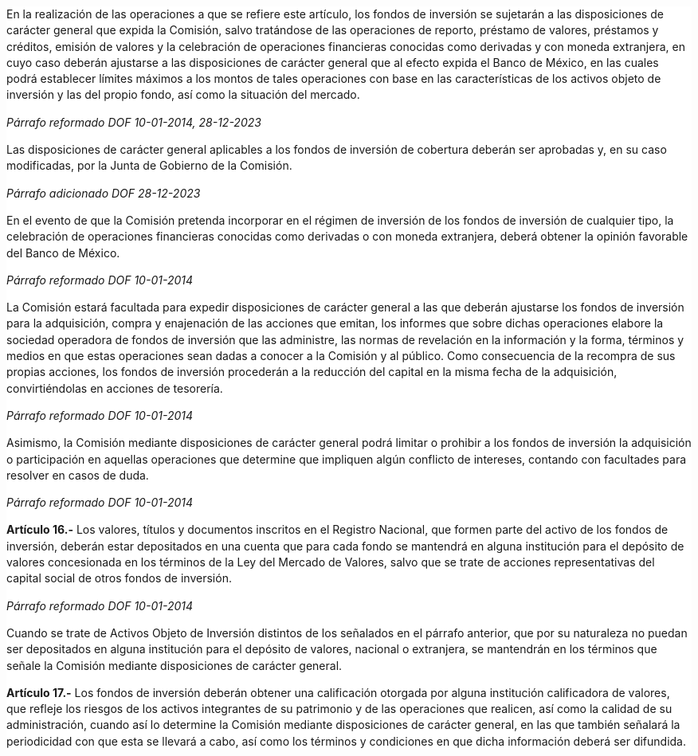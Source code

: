 En la realización de las operaciones a que se refiere este artículo, los fondos de inversión se sujetarán a las disposiciones de carácter general que expida la Comisión, salvo tratándose de las operaciones de reporto, préstamo de valores, préstamos y créditos, emisión de valores y la celebración de operaciones financieras conocidas como derivadas y con moneda extranjera, en cuyo caso deberán ajustarse a las disposiciones de carácter general que al efecto expida el Banco de México, en las cuales podrá establecer límites máximos a los montos de tales operaciones con base en las características de los activos objeto de inversión y las del propio fondo, así como la situación del mercado.

*Párrafo reformado DOF 10-01-2014, 28-12-2023*

Las disposiciones de carácter general aplicables a los fondos de inversión de cobertura deberán ser aprobadas y, en su caso modificadas, por la Junta de Gobierno de la Comisión.

*Párrafo adicionado DOF 28-12-2023*

En el evento de que la Comisión pretenda incorporar en el régimen de inversión de los fondos de inversión de cualquier tipo, la celebración de operaciones financieras conocidas como derivadas o con moneda extranjera, deberá obtener la opinión favorable del Banco de México.

*Párrafo reformado DOF 10-01-2014*

La Comisión estará facultada para expedir disposiciones de carácter general a las que deberán ajustarse los fondos de inversión para la adquisición, compra y enajenación de las acciones que emitan, los informes que sobre dichas operaciones elabore la sociedad operadora de fondos de inversión que las administre, las normas de revelación en la información y la forma, términos y medios en que estas operaciones sean dadas a conocer a la Comisión y al público. Como consecuencia de la recompra de sus propias acciones, los fondos de inversión procederán a la reducción del capital en la misma fecha de la adquisición, convirtiéndolas en acciones de tesorería.

*Párrafo reformado DOF 10-01-2014*

Asimismo, la Comisión mediante disposiciones de carácter general podrá limitar o prohibir a los fondos de inversión la adquisición o participación en aquellas operaciones que determine que impliquen algún conflicto de intereses, contando con facultades para resolver en casos de duda.

*Párrafo reformado DOF 10-01-2014*

**Artículo 16.-** Los valores, títulos y documentos inscritos en el Registro Nacional, que formen parte del activo de los fondos de inversión, deberán estar depositados en una cuenta que para cada fondo se mantendrá en alguna institución para el depósito de valores concesionada en los términos de la Ley del Mercado de Valores, salvo que se trate de acciones representativas del capital social de otros fondos de inversión.

*Párrafo reformado DOF 10-01-2014*

Cuando se trate de Activos Objeto de Inversión distintos de los señalados en el párrafo anterior, que por su naturaleza no puedan ser depositados en alguna institución para el depósito de valores, nacional o extranjera, se mantendrán en los términos que señale la Comisión mediante disposiciones de carácter general.

**Artículo 17.-** Los fondos de inversión deberán obtener una calificación otorgada por alguna institución calificadora de valores, que refleje los riesgos de los activos integrantes de su patrimonio y de las operaciones que realicen, así como la calidad de su administración, cuando así lo determine la Comisión mediante disposiciones de carácter general, en las que también señalará la periodicidad con que esta se llevará a cabo, así como los términos y condiciones en que dicha información deberá ser difundida.
